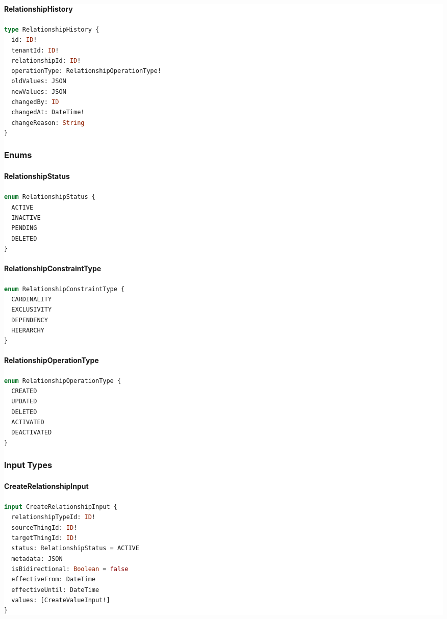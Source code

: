 #### RelationshipHistory
```graphql
type RelationshipHistory {
  id: ID!
  tenantId: ID!
  relationshipId: ID!
  operationType: RelationshipOperationType!
  oldValues: JSON
  newValues: JSON
  changedBy: ID
  changedAt: DateTime!
  changeReason: String
}
```

### Enums

#### RelationshipStatus
```graphql
enum RelationshipStatus {
  ACTIVE
  INACTIVE
  PENDING
  DELETED
}
```

#### RelationshipConstraintType
```graphql
enum RelationshipConstraintType {
  CARDINALITY
  EXCLUSIVITY
  DEPENDENCY
  HIERARCHY
}
```

#### RelationshipOperationType
```graphql
enum RelationshipOperationType {
  CREATED
  UPDATED
  DELETED
  ACTIVATED
  DEACTIVATED
}
```

### Input Types

#### CreateRelationshipInput
```graphql
input CreateRelationshipInput {
  relationshipTypeId: ID!
  sourceThingId: ID!
  targetThingId: ID!
  status: RelationshipStatus = ACTIVE
  metadata: JSON
  isBidirectional: Boolean = false
  effectiveFrom: DateTime
  effectiveUntil: DateTime
  values: [CreateValueInput!]
}
```
